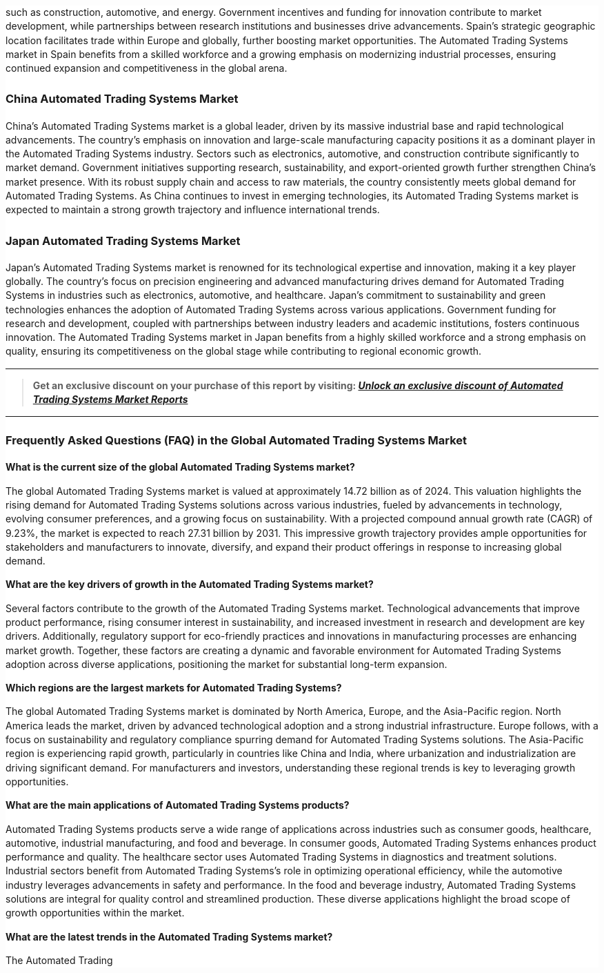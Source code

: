 such as construction, automotive, and energy. Government incentives and funding for innovation contribute to market development, while partnerships between research institutions and businesses drive advancements. Spain&rsquo;s strategic geographic location facilitates trade within Europe and globally, further boosting market opportunities. The Automated Trading Systems market in Spain benefits from a skilled workforce and a growing emphasis on modernizing industrial processes, ensuring continued expansion and competitiveness in the global arena.</p><h3>China Automated Trading Systems Market</h3><p>China&rsquo;s Automated Trading Systems market is a global leader, driven by its massive industrial base and rapid technological advancements. The country&rsquo;s emphasis on innovation and large-scale manufacturing capacity positions it as a dominant player in the Automated Trading Systems industry. Sectors such as electronics, automotive, and construction contribute significantly to market demand. Government initiatives supporting research, sustainability, and export-oriented growth further strengthen China&rsquo;s market presence. With its robust supply chain and access to raw materials, the country consistently meets global demand for Automated Trading Systems. As China continues to invest in emerging technologies, its Automated Trading Systems market is expected to maintain a strong growth trajectory and influence international trends.</p><h3>Japan Automated Trading Systems Market</h3><p>Japan&rsquo;s Automated Trading Systems market is renowned for its technological expertise and innovation, making it a key player globally. The country&rsquo;s focus on precision engineering and advanced manufacturing drives demand for Automated Trading Systems in industries such as electronics, automotive, and healthcare. Japan&rsquo;s commitment to sustainability and green technologies enhances the adoption of Automated Trading Systems across various applications. Government funding for research and development, coupled with partnerships between industry leaders and academic institutions, fosters continuous innovation. The Automated Trading Systems market in Japan benefits from a highly skilled workforce and a strong emphasis on quality, ensuring its competitiveness on the global stage while contributing to regional economic growth.</p><hr /><blockquote><p><strong>Get an exclusive discount on your purchase of this report by visiting: <em><a href="://marketresearchpulse.com/ask-for-discount/107265?utm_source=Github&amp;utm_medium=025">Unlock an exclusive discount of Automated Trading Systems Market Reports</a></em>&nbsp;</strong></p></blockquote><hr /><h3>Frequently Asked Questions (FAQ) in the Global Automated Trading Systems Market</h3><p><strong>What is the current size of the global Automated Trading Systems market?</strong></p><p>The global Automated Trading Systems market is valued at approximately 14.72 billion as of 2024. This valuation highlights the rising demand for Automated Trading Systems solutions across various industries, fueled by advancements in technology, evolving consumer preferences, and a growing focus on sustainability. With a projected compound annual growth rate (CAGR) of 9.23%, the market is expected to reach 27.31 billion by 2031. This impressive growth trajectory provides ample opportunities for stakeholders and manufacturers to innovate, diversify, and expand their product offerings in response to increasing global demand.</p><p><strong>What are the key drivers of growth in the Automated Trading Systems market?</strong></p><p>Several factors contribute to the growth of the Automated Trading Systems market. Technological advancements that improve product performance, rising consumer interest in sustainability, and increased investment in research and development are key drivers. Additionally, regulatory support for eco-friendly practices and innovations in manufacturing processes are enhancing market growth. Together, these factors are creating a dynamic and favorable environment for Automated Trading Systems adoption across diverse applications, positioning the market for substantial long-term expansion.</p><p><strong>Which regions are the largest markets for Automated Trading Systems?</strong></p><p>The global Automated Trading Systems market is dominated by North America, Europe, and the Asia-Pacific region. North America leads the market, driven by advanced technological adoption and a strong industrial infrastructure. Europe follows, with a focus on sustainability and regulatory compliance spurring demand for Automated Trading Systems solutions. The Asia-Pacific region is experiencing rapid growth, particularly in countries like China and India, where urbanization and industrialization are driving significant demand. For manufacturers and investors, understanding these regional trends is key to leveraging growth opportunities.</p><p><strong>What are the main applications of Automated Trading Systems products?</strong></p><p>Automated Trading Systems products serve a wide range of applications across industries such as consumer goods, healthcare, automotive, industrial manufacturing, and food and beverage. In consumer goods, Automated Trading Systems enhances product performance and quality. The healthcare sector uses Automated Trading Systems in diagnostics and treatment solutions. Industrial sectors benefit from Automated Trading Systems&rsquo;s role in optimizing operational efficiency, while the automotive industry leverages advancements in safety and performance. In the food and beverage industry, Automated Trading Systems solutions are integral for quality control and streamlined production. These diverse applications highlight the broad scope of growth opportunities within the market.</p><p><strong>What are the latest trends in the Automated Trading Systems market?</strong></p><p>The Automated Trading